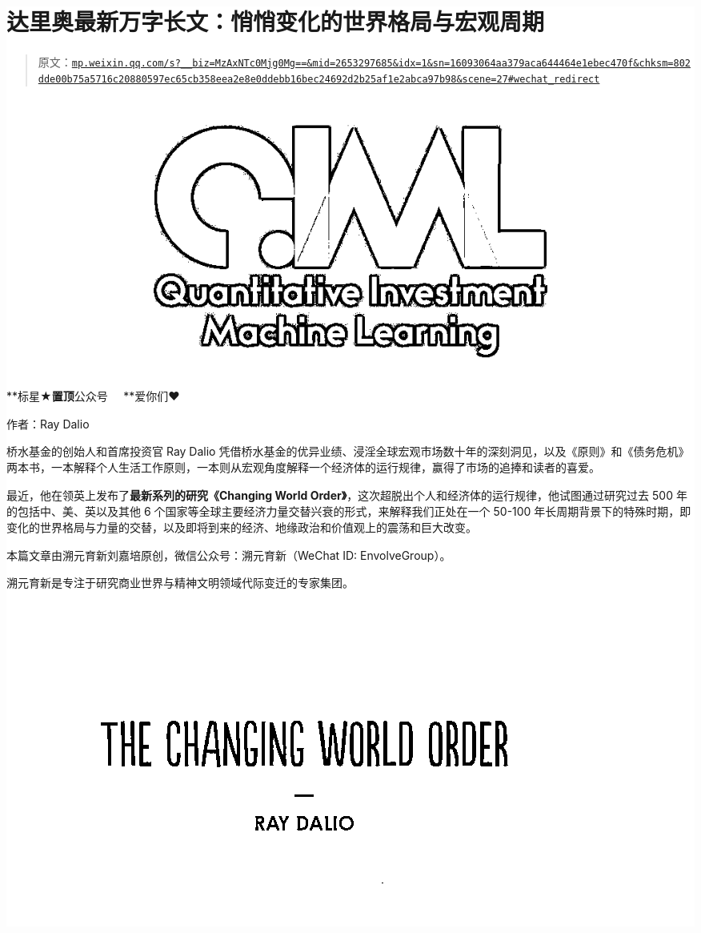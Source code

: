 # 达里奥最新万字长文：悄悄变化的世界格局与宏观周期

> 原文：[`mp.weixin.qq.com/s?__biz=MzAxNTc0Mjg0Mg==&mid=2653297685&idx=1&sn=16093064aa379aca644464e1ebec470f&chksm=802dde00b75a5716c20880597ec65cb358eea2e8e0ddebb16bec24692d2b25af1e2abca97b98&scene=27#wechat_redirect`](http://mp.weixin.qq.com/s?__biz=MzAxNTc0Mjg0Mg==&mid=2653297685&idx=1&sn=16093064aa379aca644464e1ebec470f&chksm=802dde00b75a5716c20880597ec65cb358eea2e8e0ddebb16bec24692d2b25af1e2abca97b98&scene=27#wechat_redirect)

![](img/34178214a765d0578fea405af887f201.png)

**标星★****置顶****公众号     **爱你们♥   

作者：Ray Dalio

桥水基金的创始人和首席投资官 Ray Dalio 凭借桥水基金的优异业绩、浸淫全球宏观市场数十年的深刻洞见，以及《原则》和《债务危机》两本书，一本解释个人生活工作原则，一本则从宏观角度解释一个经济体的运行规律，赢得了市场的追捧和读者的喜爱。

最近，他在领英上发布了**最新系列的研究《Changing World Order》**，这次超脱出个人和经济体的运行规律，他试图通过研究过去 500 年的包括中、美、英以及其他 6 个国家等全球主要经济力量交替兴衰的形式，来解释我们正处在一个 50-100 年长周期背景下的特殊时期，即变化的世界格局与力量的交替，以及即将到来的经济、地缘政治和价值观上的震荡和巨大改变。

本篇文章由溯元育新刘嘉培原创，微信公众号：溯元育新（WeChat ID: EnvolveGroup）。

溯元育新是专注于研究商业世界与精神文明领域代际变迁的专家集团。

![](img/870353ba0cf89e783ba6a113dc0ac5e4.png)
